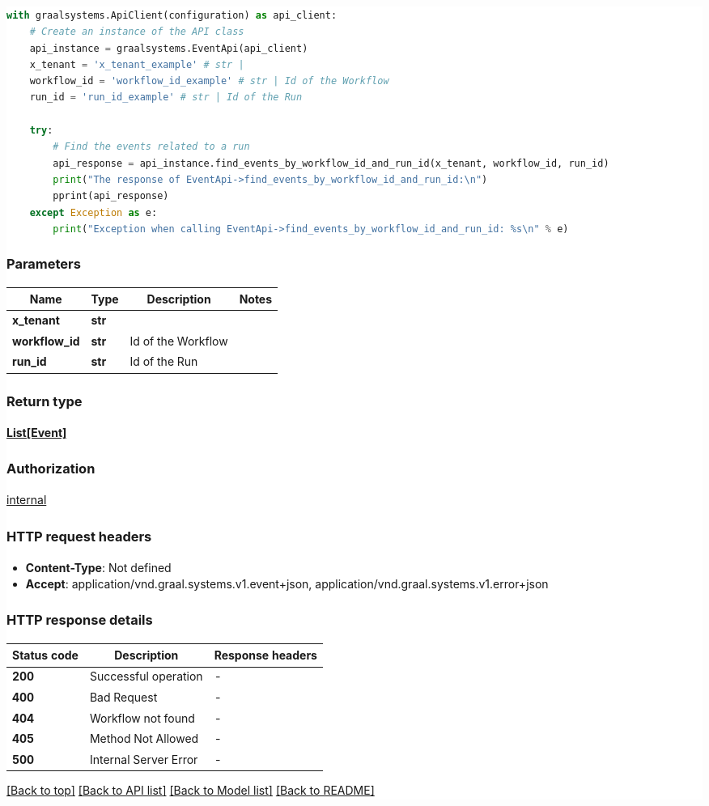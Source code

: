 ```python
with graalsystems.ApiClient(configuration) as api_client:
    # Create an instance of the API class
    api_instance = graalsystems.EventApi(api_client)
    x_tenant = 'x_tenant_example' # str | 
    workflow_id = 'workflow_id_example' # str | Id of the Workflow
    run_id = 'run_id_example' # str | Id of the Run

    try:
        # Find the events related to a run
        api_response = api_instance.find_events_by_workflow_id_and_run_id(x_tenant, workflow_id, run_id)
        print("The response of EventApi->find_events_by_workflow_id_and_run_id:\n")
        pprint(api_response)
    except Exception as e:
        print("Exception when calling EventApi->find_events_by_workflow_id_and_run_id: %s\n" % e)
```



### Parameters


Name | Type | Description  | Notes
------------- | ------------- | ------------- | -------------
 **x_tenant** | **str**|  | 
 **workflow_id** | **str**| Id of the Workflow | 
 **run_id** | **str**| Id of the Run | 

### Return type

[**List[Event]**](Event.md)

### Authorization

[internal](../README.md#internal)

### HTTP request headers

 - **Content-Type**: Not defined
 - **Accept**: application/vnd.graal.systems.v1.event+json, application/vnd.graal.systems.v1.error+json

### HTTP response details

| Status code | Description | Response headers |
|-------------|-------------|------------------|
**200** | Successful operation |  -  |
**400** | Bad Request |  -  |
**404** | Workflow not found |  -  |
**405** | Method Not Allowed |  -  |
**500** | Internal Server Error |  -  |

[[Back to top]](#) [[Back to API list]](../README.md#documentation-for-api-endpoints) [[Back to Model list]](../README.md#documentation-for-models) [[Back to README]](../README.md)

